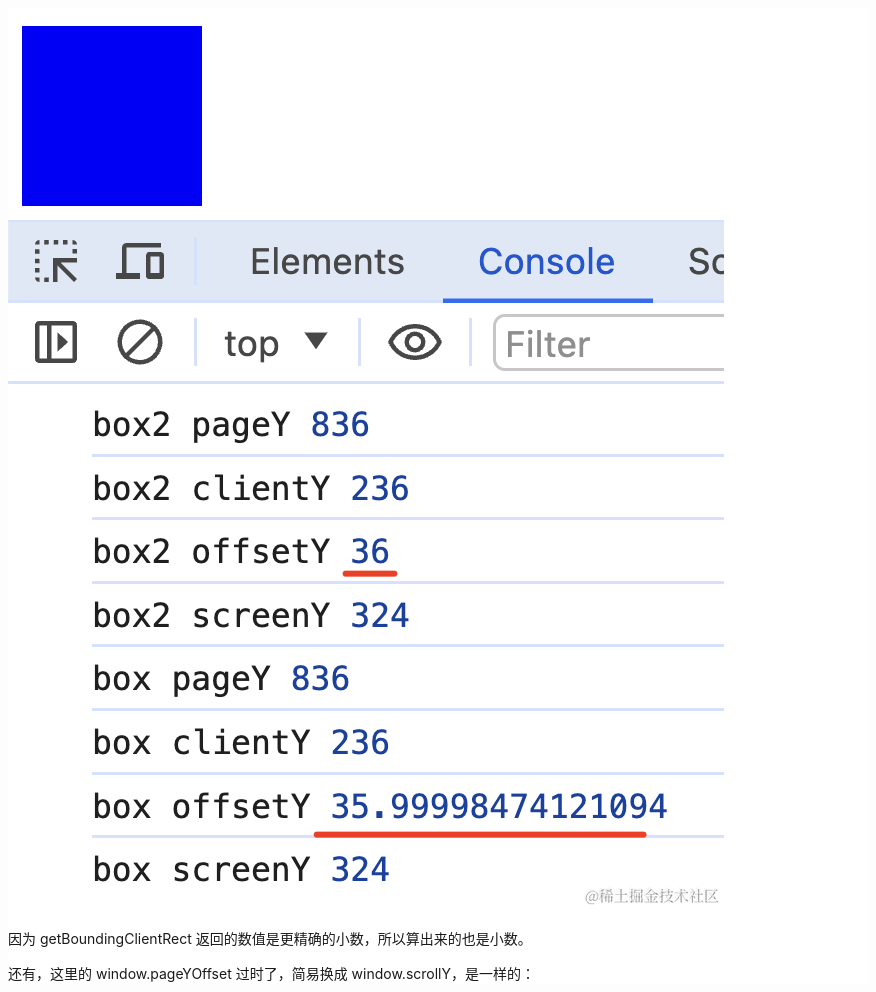 
![](./images/ce9a78a134fa4a27a1600ffbd76befb3~tplv-k3u1fbpfcp-jj-mark:0:0:0:0:q75.image.png)

因为 getBoundingClientRect 返回的数值是更精确的小数，所以算出来的也是小数。

还有，这里的 window.pageYOffset 过时了，简易换成 window.scrollY，是一样的：
